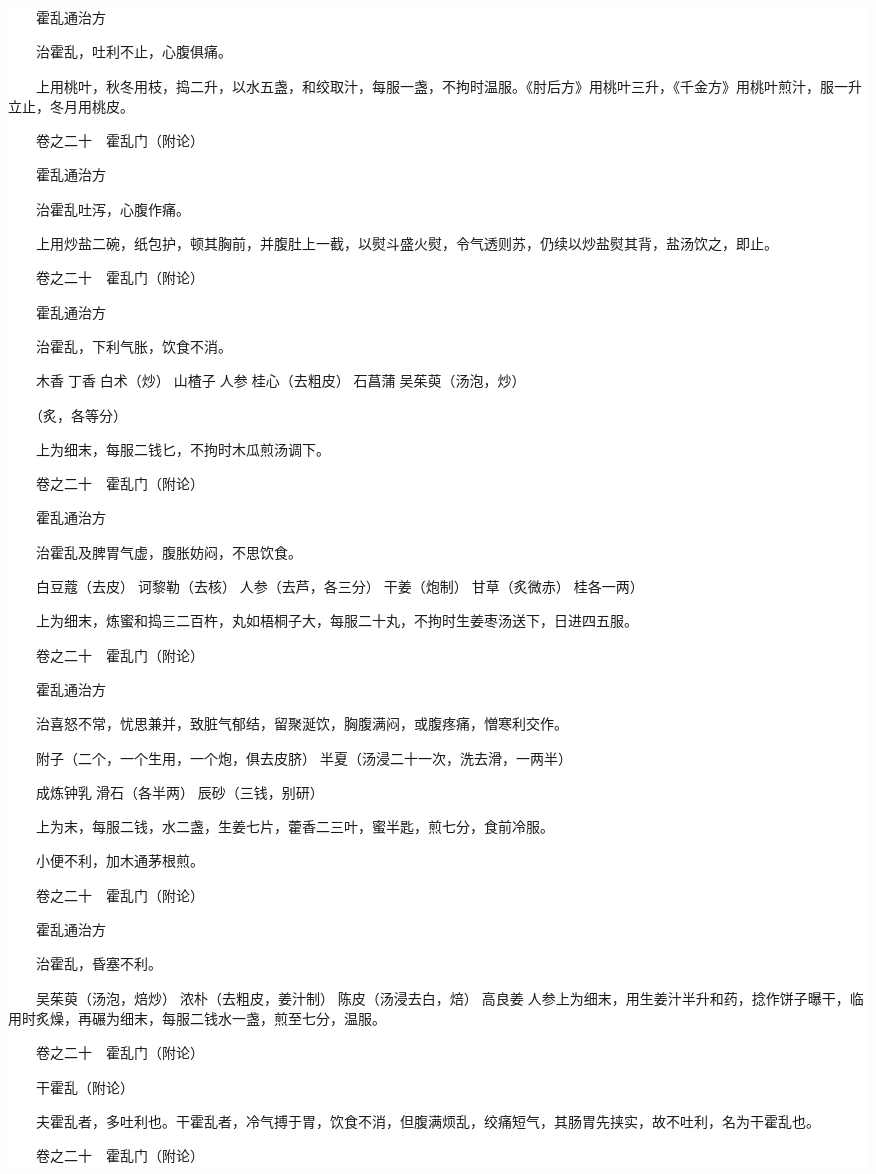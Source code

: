 　　霍乱通治方

　　治霍乱，吐利不止，心腹俱痛。

　　上用桃叶，秋冬用枝，捣二升，以水五盏，和绞取汁，每服一盏，不拘时温服。《肘后方》用桃叶三升，《千金方》用桃叶煎汁，服一升立止，冬月用桃皮。

　　卷之二十　霍乱门（附论）

　　霍乱通治方

　　治霍乱吐泻，心腹作痛。

　　上用炒盐二碗，纸包护，顿其胸前，并腹肚上一截，以熨斗盛火熨，令气透则苏，仍续以炒盐熨其背，盐汤饮之，即止。

　　卷之二十　霍乱门（附论）

　　霍乱通治方

　　治霍乱，下利气胀，饮食不消。

　　木香 丁香 白术（炒） 山楂子 人参 桂心（去粗皮） 石菖蒲 吴茱萸（汤泡，炒）

　　（炙，各等分）

　　上为细末，每服二钱匕，不拘时木瓜煎汤调下。

　　卷之二十　霍乱门（附论）

　　霍乱通治方

　　治霍乱及脾胃气虚，腹胀妨闷，不思饮食。

　　白豆蔻（去皮） 诃黎勒（去核） 人参（去芦，各三分） 干姜（炮制） 甘草（炙微赤） 桂各一两）

　　上为细末，炼蜜和捣三二百杵，丸如梧桐子大，每服二十丸，不拘时生姜枣汤送下，日进四五服。

　　卷之二十　霍乱门（附论）

　　霍乱通治方

　　治喜怒不常，忧思兼并，致脏气郁结，留聚涎饮，胸腹满闷，或腹疼痛，憎寒利交作。

　　附子（二个，一个生用，一个炮，俱去皮脐） 半夏（汤浸二十一次，洗去滑，一两半）

　　成炼钟乳 滑石（各半两） 辰砂（三钱，别研）

　　上为末，每服二钱，水二盏，生姜七片，藿香二三叶，蜜半匙，煎七分，食前冷服。

　　小便不利，加木通茅根煎。

　　卷之二十　霍乱门（附论）

　　霍乱通治方

　　治霍乱，昏塞不利。

　　吴茱萸（汤泡，焙炒） 浓朴（去粗皮，姜汁制） 陈皮（汤浸去白，焙） 高良姜 人参上为细末，用生姜汁半升和药，捻作饼子曝干，临用时炙燥，再碾为细末，每服二钱水一盏，煎至七分，温服。

　　卷之二十　霍乱门（附论）

　　干霍乱（附论）

　　夫霍乱者，多吐利也。干霍乱者，冷气搏于胃，饮食不消，但腹满烦乱，绞痛短气，其肠胃先挟实，故不吐利，名为干霍乱也。

　　卷之二十　霍乱门（附论）
